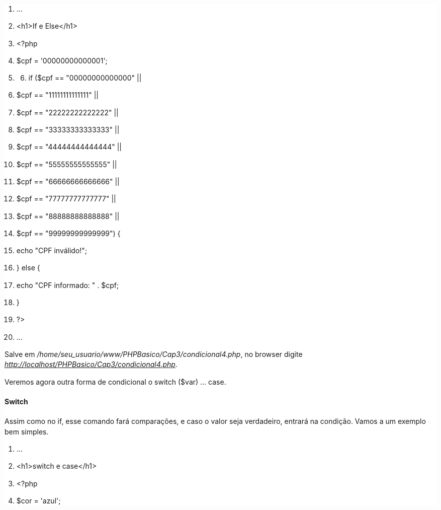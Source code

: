 1.  ...

2.  &lt;h1&gt;If e Else&lt;/h1&gt;

3.  &lt;?php

4.  \$cpf = '00000000000001';

5.  6.  if (\$cpf == "00000000000000" ||

7.  \$cpf == "11111111111111" ||

8.  \$cpf == "22222222222222" ||

9.  \$cpf == "33333333333333" ||

10. \$cpf == "44444444444444" ||

11. \$cpf == "55555555555555" ||

12. \$cpf == "66666666666666" ||

13. \$cpf == "77777777777777" ||

14. \$cpf == "88888888888888" ||

15. \$cpf == "99999999999999") {

16. echo "CPF inválido!";

17. } else {

18. echo "CPF informado: " . \$cpf;

19. }

20. ?&gt;

21. ...

Salve em */home/seu\_usuario/www/PHPBasico/Cap3/condicional4.php*, no
browser digite
[*http://localhost/*](http://localhost/PHPBasico/Cap3/condicional4.php)[*PHPBasico*](http://localhost/PHPBasico/Cap3/condicional4.php)[*/*](http://localhost/PHPBasico/Cap3/condicional4.php)[*Cap*](http://localhost/PHPBasico/Cap3/condicional4.php)[*3*](http://localhost/PHPBasico/Cap3/condicional4.php)[*/*](http://localhost/PHPBasico/Cap3/condicional4.php)[*condicional*](http://localhost/PHPBasico/Cap3/condicional4.php)[*4*](http://localhost/PHPBasico/Cap3/condicional4.php)[*.php*](http://localhost/PHPBasico/Cap3/condicional4.php).

Veremos agora outra forma de condicional o switch (\$var) … case.

#### Switch

Assim como no if, esse comando fará comparações, e caso o valor seja
verdadeiro, entrará na condição. Vamos a um exemplo bem simples.

1.  …

2.  &lt;h1&gt;switch e case&lt;/h1&gt;

3.  &lt;?php

4.  \$cor = 'azul';
